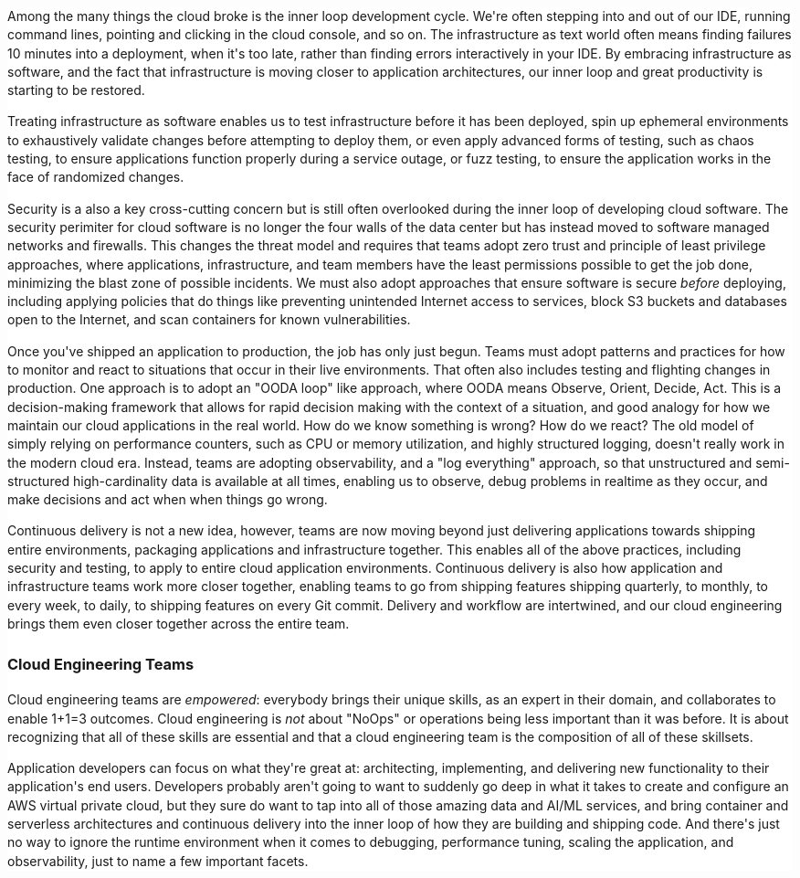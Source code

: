 Among the many things the cloud broke is the inner loop development cycle. We're often stepping into and out of our IDE, running command lines, pointing and clicking in the cloud console, and so on. The infrastructure as text world often means finding failures 10 minutes into a deployment, when it's too late, rather than finding errors interactively in your IDE. By embracing infrastructure as software, and the fact that infrastructure is moving closer to application architectures, our inner loop and great productivity is starting to be restored.

Treating infrastructure as software enables us to test infrastructure before it has been deployed, spin up ephemeral environments to exhaustively validate changes before attempting to deploy them, or even apply advanced forms of testing, such as chaos testing, to ensure applications function properly during a service outage, or fuzz testing, to ensure the application works in the face of randomized changes.

Security is a also a key cross-cutting concern but is still often overlooked during the inner loop of developing cloud software. The security perimiter for cloud software is no longer the four walls of the data center but has instead moved to software managed networks and firewalls. This changes the threat model and requires that teams adopt zero trust and principle of least privilege approaches, where applications, infrastructure, and team members have the least permissions possible to get the job done, minimizing the blast zone of possible incidents. We must also adopt approaches that ensure software is secure _before_ deploying, including applying policies that do things like preventing unintended Internet access to services, block S3 buckets and databases open to the Internet, and scan containers for known vulnerabilities.

Once you've shipped an application to production, the job has only just begun. Teams must adopt patterns and practices for how to monitor and react to situations that occur in their live environments. That often also includes testing and flighting changes in production. One approach is to adopt an "OODA loop" like approach, where OODA means Observe, Orient, Decide, Act. This is a decision-making framework that allows for rapid decision making with the context of a situation, and good analogy for how we maintain our cloud applications in the real world. How do we know something is wrong? How do we react? The old model of simply relying on performance counters, such as CPU or memory utilization, and highly structured logging, doesn't really work in the modern cloud era. Instead, teams are adopting observability, and a "log everything" approach, so that unstructured and semi-structured high-cardinality data is available at all times, enabling us to observe, debug problems in realtime as they occur, and make decisions and act when when things go wrong.

Continuous delivery is not a new idea, however, teams are now moving beyond just delivering applications towards shipping entire environments, packaging applications and infrastructure together. This enables all of the above practices, including security and testing, to apply to entire cloud application environments. Continuous delivery is also how application and infrastructure teams work more closer together, enabling teams to go from shipping features shipping quarterly, to monthly, to every week, to daily, to shipping features on every Git commit. Delivery and workflow are intertwined, and our cloud engineering brings them even closer together across the entire team.

### Cloud Engineering Teams

Cloud engineering teams are _empowered_: everybody brings their unique skills, as an expert in their domain, and collaborates to enable 1+1=3 outcomes. Cloud engineering is _not_ about "NoOps" or operations being less important than it was before. It is about recognizing that all of these skills are essential and that a cloud engineering team is the composition of all of these skillsets.

Application developers can focus on what they're great at: architecting, implementing, and delivering new functionality to their application's end users. Developers probably aren't going to want to suddenly go deep in what it takes to create and configure an AWS virtual private cloud, but they sure do want to tap into all of those amazing data and AI/ML services, and bring container and serverless architectures and continuous delivery into the inner loop of how they are building and shipping code. And there's just no way to ignore the runtime environment when it comes to debugging, performance tuning, scaling the application, and observability, just to name a few important facets.
